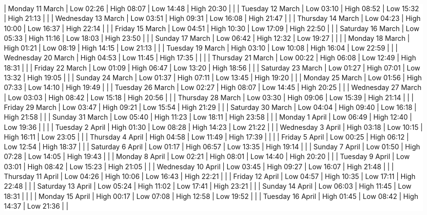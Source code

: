 | Monday 11 March | Low 02:26 | High 08:07 | Low 14:48 | High 20:30 |  |
| Tuesday 12 March | Low 03:10 | High 08:52 | Low 15:32 | High 21:13 |  |
| Wednesday 13 March | Low 03:51 | High 09:31 | Low 16:08 | High 21:47 |  |
| Thursday 14 March | Low 04:23 | High 10:00 | Low 16:37 | High 22:14 |  |
| Friday 15 March | Low 04:51 | High 10:30 | Low 17:09 | High 22:50 |  |
| Saturday 16 March | Low 05:33 | High 11:16 | Low 18:03 | High 23:50 |  |
| Sunday 17 March | Low 06:42 | High 12:32 | Low 19:27 |  |  |
| Monday 18 March | High 01:21 | Low 08:19 | High 14:15 | Low 21:13 |  |
| Tuesday 19 March | High 03:10 | Low 10:08 | High 16:04 | Low 22:59 |  |
| Wednesday 20 March | High 04:53 | Low 11:45 | High 17:35 |  |  |
| Thursday 21 March | Low 00:22 | High 06:08 | Low 12:49 | High 18:31 |  |
| Friday 22 March | Low 01:09 | High 06:47 | Low 13:20 | High 18:56 |  |
| Saturday 23 March | Low 01:27 | High 07:01 | Low 13:32 | High 19:05 |  |
| Sunday 24 March | Low 01:37 | High 07:11 | Low 13:45 | High 19:20 |  |
| Monday 25 March | Low 01:56 | High 07:33 | Low 14:10 | High 19:49 |  |
| Tuesday 26 March | Low 02:27 | High 08:07 | Low 14:45 | High 20:25 |  |
| Wednesday 27 March | Low 03:03 | High 08:42 | Low 15:18 | High 20:56 |  |
| Thursday 28 March | Low 03:30 | High 09:06 | Low 15:39 | High 21:14 |  |
| Friday 29 March | Low 03:47 | High 09:21 | Low 15:54 | High 21:29 |  |
| Saturday 30 March | Low 04:04 | High 09:40 | Low 16:18 | High 21:58 |  |
| Sunday 31 March | Low 05:40 | High 11:23 | Low 18:11 | High 23:58 |  |
| Monday 1 April | Low 06:49 | High 12:40 | Low 19:36 |  |  |
| Tuesday 2 April | High 01:30 | Low 08:28 | High 14:23 | Low 21:22 |  |
| Wednesday 3 April | High 03:18 | Low 10:15 | High 16:11 | Low 23:05 |  |
| Thursday 4 April | High 04:58 | Low 11:49 | High 17:39 |  |  |
| Friday 5 April | Low 00:25 | High 06:12 | Low 12:54 | High 18:37 |  |
| Saturday 6 April | Low 01:17 | High 06:57 | Low 13:35 | High 19:14 |  |
| Sunday 7 April | Low 01:50 | High 07:28 | Low 14:05 | High 19:43 |  |
| Monday 8 April | Low 02:21 | High 08:01 | Low 14:40 | High 20:20 |  |
| Tuesday 9 April | Low 03:01 | High 08:42 | Low 15:23 | High 21:05 |  |
| Wednesday 10 April | Low 03:45 | High 09:27 | Low 16:07 | High 21:48 |  |
| Thursday 11 April | Low 04:26 | High 10:06 | Low 16:43 | High 22:21 |  |
| Friday 12 April | Low 04:57 | High 10:35 | Low 17:11 | High 22:48 |  |
| Saturday 13 April | Low 05:24 | High 11:02 | Low 17:41 | High 23:21 |  |
| Sunday 14 April | Low 06:03 | High 11:45 | Low 18:31 |  |  |
| Monday 15 April | High 00:17 | Low 07:08 | High 12:58 | Low 19:52 |  |
| Tuesday 16 April | High 01:45 | Low 08:42 | High 14:37 | Low 21:36 |  |